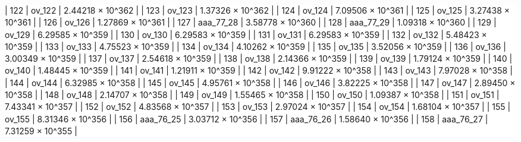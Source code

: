 | 122 | ov_122 | 2.44218 × 10^362 |
| 123 | ov_123 | 1.37326 × 10^362 |
| 124 | ov_124 | 7.09506 × 10^361 |
| 125 | ov_125 | 3.27438 × 10^361 |
| 126 | ov_126 | 1.27869 × 10^361 |
| 127 | aaa_77_28 | 3.58778 × 10^360 |
| 128 | aaa_77_29 | 1.09318 × 10^360 |
| 129 | ov_129 | 6.29585 × 10^359 |
| 130 | ov_130 | 6.29583 × 10^359 |
| 131 | ov_131 | 6.29583 × 10^359 |
| 132 | ov_132 | 5.48423 × 10^359 |
| 133 | ov_133 | 4.75523 × 10^359 |
| 134 | ov_134 | 4.10262 × 10^359 |
| 135 | ov_135 | 3.52056 × 10^359 |
| 136 | ov_136 | 3.00349 × 10^359 |
| 137 | ov_137 | 2.54618 × 10^359 |
| 138 | ov_138 | 2.14366 × 10^359 |
| 139 | ov_139 | 1.79124 × 10^359 |
| 140 | ov_140 | 1.48445 × 10^359 |
| 141 | ov_141 | 1.21911 × 10^359 |
| 142 | ov_142 | 9.91222 × 10^358 |
| 143 | ov_143 | 7.97028 × 10^358 |
| 144 | ov_144 | 6.32985 × 10^358 |
| 145 | ov_145 | 4.95761 × 10^358 |
| 146 | ov_146 | 3.82225 × 10^358 |
| 147 | ov_147 | 2.89450 × 10^358 |
| 148 | ov_148 | 2.14707 × 10^358 |
| 149 | ov_149 | 1.55465 × 10^358 |
| 150 | ov_150 | 1.09387 × 10^358 |
| 151 | ov_151 | 7.43341 × 10^357 |
| 152 | ov_152 | 4.83568 × 10^357 |
| 153 | ov_153 | 2.97024 × 10^357 |
| 154 | ov_154 | 1.68104 × 10^357 |
| 155 | ov_155 | 8.31346 × 10^356 |
| 156 | aaa_76_25 | 3.03712 × 10^356 |
| 157 | aaa_76_26 | 1.58640 × 10^356 |
| 158 | aaa_76_27 | 7.31259 × 10^355 |